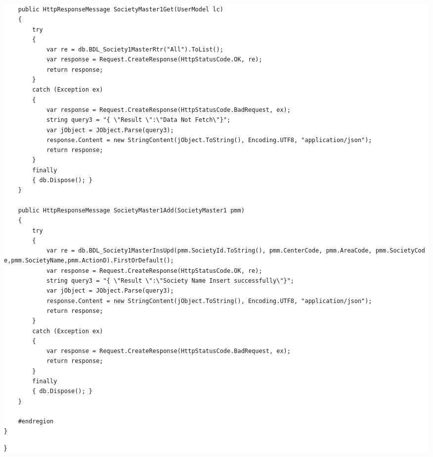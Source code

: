         public HttpResponseMessage SocietyMaster1Get(UserModel lc)
        {
            try
            {
                var re = db.BDL_Society1MasterRtr("All").ToList();
                var response = Request.CreateResponse(HttpStatusCode.OK, re);
                return response;
            }
            catch (Exception ex)
            {
                var response = Request.CreateResponse(HttpStatusCode.BadRequest, ex);
                string query3 = "{ \"Result \":\"Data Not Fetch\"}";
                var jObject = JObject.Parse(query3);
                response.Content = new StringContent(jObject.ToString(), Encoding.UTF8, "application/json");
                return response;
            }
            finally
            { db.Dispose(); }
        }

        public HttpResponseMessage SocietyMaster1Add(SocietyMaster1 pmm)
        {
            try
            {
                var re = db.BDL_Society1MasterInsUpd(pmm.SocietyId.ToString(), pmm.CenterCode, pmm.AreaCode, pmm.SocietyCode,pmm.SocietyName,pmm.ActionD).FirstOrDefault();
                var response = Request.CreateResponse(HttpStatusCode.OK, re);
                string query3 = "{ \"Result \":\"Society Name Insert successfully\"}";
                var jObject = JObject.Parse(query3);
                response.Content = new StringContent(jObject.ToString(), Encoding.UTF8, "application/json");
                return response;
            }
            catch (Exception ex)
            {
                var response = Request.CreateResponse(HttpStatusCode.BadRequest, ex);
                return response;
            }
            finally
            { db.Dispose(); }
        }

        #endregion
    }
}

